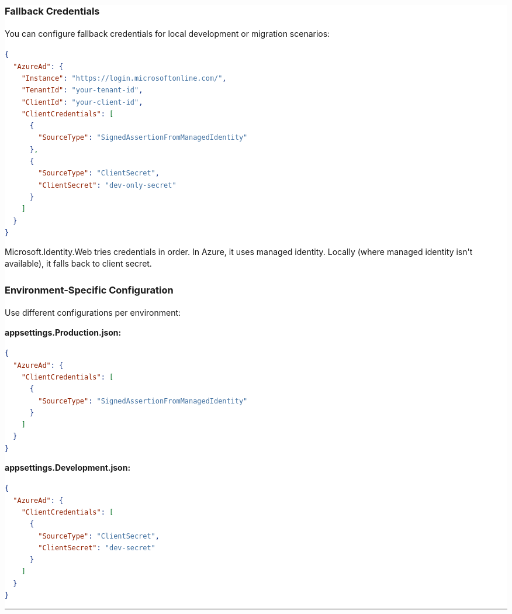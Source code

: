 ### Fallback Credentials

You can configure fallback credentials for local development or migration scenarios:

```json
{
  "AzureAd": {
    "Instance": "https://login.microsoftonline.com/",
    "TenantId": "your-tenant-id",
    "ClientId": "your-client-id",
    "ClientCredentials": [
      {
        "SourceType": "SignedAssertionFromManagedIdentity"
      },
      {
        "SourceType": "ClientSecret",
        "ClientSecret": "dev-only-secret"
      }
    ]
  }
}
```

Microsoft.Identity.Web tries credentials in order. In Azure, it uses managed identity. Locally (where managed identity isn't available), it falls back to client secret.

### Environment-Specific Configuration

Use different configurations per environment:

**appsettings.Production.json:**
```json
{
  "AzureAd": {
    "ClientCredentials": [
      {
        "SourceType": "SignedAssertionFromManagedIdentity"
      }
    ]
  }
}
```

**appsettings.Development.json:**
```json
{
  "AzureAd": {
    "ClientCredentials": [
      {
        "SourceType": "ClientSecret",
        "ClientSecret": "dev-secret"
      }
    ]
  }
}
```

---